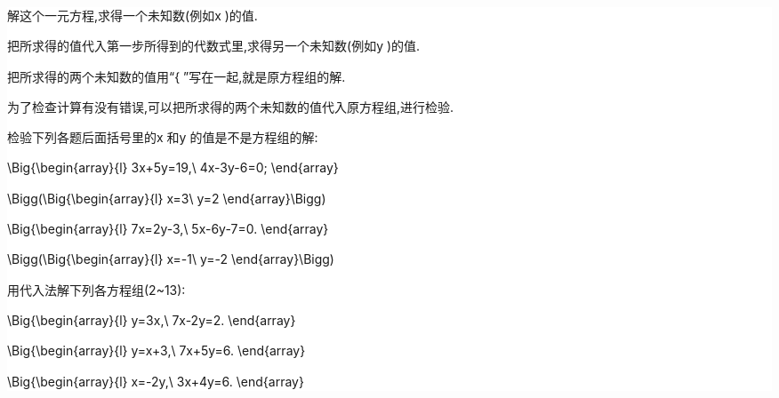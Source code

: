 解这个一元方程,求得一个未知数(例如x
)的值.

把所求得的值代入第一步所得到的代数式里,求得另一个未知数(例如y
)的值.

把所求得的两个未知数的值用“\{
”写在一起,就是原方程组的解.

为了检查计算有没有错误,可以把所求得的两个未知数的值代入原方程组,进行检验.





检验下列各题后面括号里的x
和y
的值是不是方程组的解:

  \Big\{\begin{array}{l}
3x+5y=19,\\
4x-3y-6=0;
\end{array}


  \Bigg(\Big\{\begin{array}{l}
x=3\\
y=2
\end{array}\Bigg)


  \Big\{\begin{array}{l}
7x=2y-3,\\
5x-6y-7=0.
\end{array}


  \Bigg(\Big\{\begin{array}{l}
x=-1\\
y=-2
\end{array}\Bigg)


用代入法解下列各方程组(2~13):

\Big\{\begin{array}{l}
y=3x,\\
7x-2y=2.
\end{array}


\Big\{\begin{array}{l}
y=x+3,\\
7x+5y=6.
\end{array}


\Big\{\begin{array}{l}
x=-2y,\\
3x+4y=6.
\end{array}
